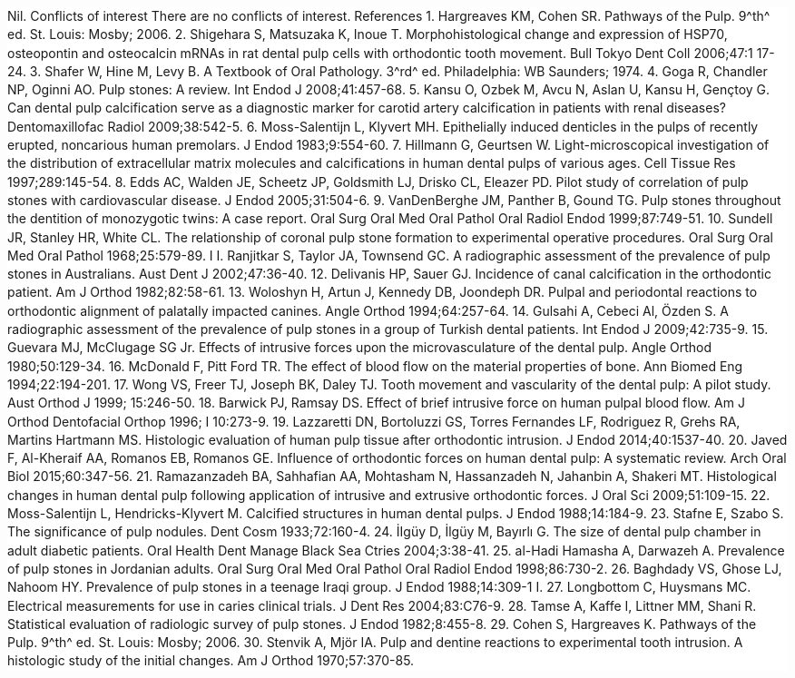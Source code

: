 Nil.
Conflicts of interest
There are no conflicts of interest.
References 1. Hargreaves KM, Cohen SR. Pathways of the Pulp. 9^th^ ed. St. Louis: Mosby; 2006.
2. Shigehara S, Matsuzaka K, Inoue T. Morphohistological change and expression of HSP70, osteopontin and osteocalcin mRNAs in rat dental pulp cells with orthodontic tooth movement. Bull Tokyo Dent Coll 2006;47:1 17-24.
3. Shafer W, Hine M, Levy B. A Textbook of Oral Pathology. 3^rd^ ed.
 Philadelphia: WB Saunders; 1974.
4. Goga R, Chandler NP, Oginni AO. Pulp stones: A review. Int Endod J 2008;41:457-68.
5. Kansu O, Ozbek M, Avcu N, Aslan U, Kansu H, Gençtoy G. Can dental pulp calcification serve as a diagnostic marker for carotid artery calcification in patients with renal diseases? Dentomaxillofac Radiol 2009;38:542-5.
6. Moss-Salentijn L, Klyvert MH. Epithelially induced denticles in the pulps of recently erupted, noncarious human premolars. J Endod 1983;9:554-60.
7. Hillmann G, Geurtsen W. Light-microscopical investigation of the distribution of extracellular matrix molecules and calcifications in human dental pulps of various ages. Cell Tissue Res 1997;289:145-54.
8. Edds AC, Walden JE, Scheetz JP, Goldsmith LJ, Drisko CL, Eleazer PD.
 Pilot study of correlation of pulp stones with cardiovascular disease. J Endod 2005;31:504-6.
9. VanDenBerghe JM, Panther B, Gound TG. Pulp stones throughout the dentition of monozygotic twins: A case report. Oral Surg Oral Med Oral Pathol Oral Radiol Endod 1999;87:749-51.
10. Sundell JR, Stanley HR, White CL. The relationship of coronal pulp stone formation to experimental operative procedures. Oral Surg Oral Med Oral Pathol 1968;25:579-89.
I I. Ranjitkar S, Taylor JA, Townsend GC. A radiographic assessment of the prevalence of pulp stones in Australians. Aust Dent J 2002;47:36-40.
12. Delivanis HP, Sauer GJ. Incidence of canal calcification in the orthodontic patient. Am J Orthod 1982;82:58-61.
13. Woloshyn H, Artun J, Kennedy DB, Joondeph DR. Pulpal and periodontal reactions to orthodontic alignment of palatally impacted canines.
 Angle Orthod 1994;64:257-64.
14. Gulsahi A, Cebeci Al, Özden S. A radiographic assessment of the prevalence of pulp stones in a group of Turkish dental patients. Int Endod J 2009;42:735-9.
15. Guevara MJ, McClugage SG Jr. Effects of intrusive forces upon the microvasculature of the dental pulp. Angle Orthod 1980;50:129-34.
16. McDonald F, Pitt Ford TR. The effect of blood flow on the material properties of bone. Ann Biomed Eng 1994;22:194-201.
17. Wong VS, Freer TJ, Joseph BK, Daley TJ. Tooth movement and vascularity of the dental pulp: A pilot study. Aust Orthod J 1999; 15:246-50.
18. Barwick PJ, Ramsay DS. Effect of brief intrusive force on human pulpal blood flow. Am J Orthod Dentofacial Orthop 1996; I 10:273-9.
19. Lazzaretti DN, Bortoluzzi GS, Torres Fernandes LF, Rodriguez R, Grehs RA, Martins Hartmann MS. Histologic evaluation of human pulp tissue after orthodontic intrusion. J Endod 2014;40:1537-40.
20. Javed F, Al-Kheraif AA, Romanos EB, Romanos GE. Influence of orthodontic forces on human dental pulp: A systematic review. Arch Oral Biol 2015;60:347-56.
21. Ramazanzadeh BA, Sahhafian AA, Mohtasham N, Hassanzadeh N, Jahanbin A, Shakeri MT. Histological changes in human dental pulp following application of intrusive and extrusive orthodontic forces. J Oral Sci 2009;51:109-15.
22. Moss-Salentijn L, Hendricks-Klyvert M. Calcified structures in human dental pulps. J Endod 1988;14:184-9.
23. Stafne E, Szabo S. The significance of pulp nodules. Dent Cosm 1933;72:160-4.
24. İIgüy D, İlgüy M, Bayırlı G. The size of dental pulp chamber in adult diabetic patients. Oral Health Dent Manage Black Sea Ctries 2004;3:38-41.
25. al-Hadi Hamasha A, Darwazeh A. Prevalence of pulp stones in Jordanian adults. Oral Surg Oral Med Oral Pathol Oral Radiol Endod 1998;86:730-2.
26. Baghdady VS, Ghose LJ, Nahoom HY. Prevalence of pulp stones in a teenage Iraqi group. J Endod 1988;14:309-1 I.
27. Longbottom C, Huysmans MC. Electrical measurements for use in caries clinical trials. J Dent Res 2004;83:C76-9.
28. Tamse A, Kaffe I, Littner MM, Shani R. Statistical evaluation of radiologic survey of pulp stones. J Endod 1982;8:455-8.
29. Cohen S, Hargreaves K. Pathways of the Pulp. 9^th^ ed. St. Louis: Mosby; 2006.
30. Stenvik A, Mjör IA. Pulp and dentine reactions to experimental tooth intrusion. A histologic study of the initial changes. Am J Orthod 1970;57:370-85.